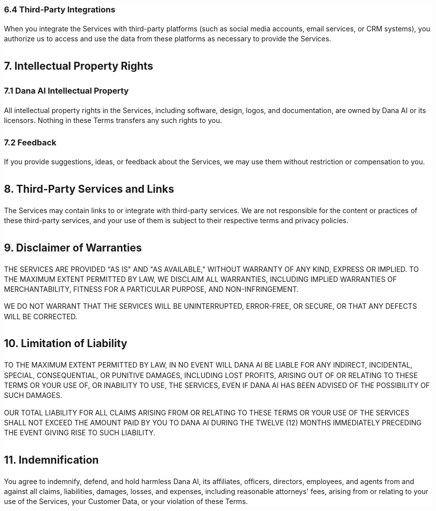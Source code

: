 ### 6.4 Third-Party Integrations

When you integrate the Services with third-party platforms (such as social media accounts, email services, or CRM systems), you authorize us to access and use the data from these platforms as necessary to provide the Services.

## 7. Intellectual Property Rights

### 7.1 Dana AI Intellectual Property

All intellectual property rights in the Services, including software, design, logos, and documentation, are owned by Dana AI or its licensors. Nothing in these Terms transfers any such rights to you.

### 7.2 Feedback

If you provide suggestions, ideas, or feedback about the Services, we may use them without restriction or compensation to you.

## 8. Third-Party Services and Links

The Services may contain links to or integrate with third-party services. We are not responsible for the content or practices of these third-party services, and your use of them is subject to their respective terms and privacy policies.

## 9. Disclaimer of Warranties

THE SERVICES ARE PROVIDED "AS IS" AND "AS AVAILABLE," WITHOUT WARRANTY OF ANY KIND, EXPRESS OR IMPLIED. TO THE MAXIMUM EXTENT PERMITTED BY LAW, WE DISCLAIM ALL WARRANTIES, INCLUDING IMPLIED WARRANTIES OF MERCHANTABILITY, FITNESS FOR A PARTICULAR PURPOSE, AND NON-INFRINGEMENT.

WE DO NOT WARRANT THAT THE SERVICES WILL BE UNINTERRUPTED, ERROR-FREE, OR SECURE, OR THAT ANY DEFECTS WILL BE CORRECTED.

## 10. Limitation of Liability

TO THE MAXIMUM EXTENT PERMITTED BY LAW, IN NO EVENT WILL DANA AI BE LIABLE FOR ANY INDIRECT, INCIDENTAL, SPECIAL, CONSEQUENTIAL, OR PUNITIVE DAMAGES, INCLUDING LOST PROFITS, ARISING OUT OF OR RELATING TO THESE TERMS OR YOUR USE OF, OR INABILITY TO USE, THE SERVICES, EVEN IF DANA AI HAS BEEN ADVISED OF THE POSSIBILITY OF SUCH DAMAGES.

OUR TOTAL LIABILITY FOR ALL CLAIMS ARISING FROM OR RELATING TO THESE TERMS OR YOUR USE OF THE SERVICES SHALL NOT EXCEED THE AMOUNT PAID BY YOU TO DANA AI DURING THE TWELVE (12) MONTHS IMMEDIATELY PRECEDING THE EVENT GIVING RISE TO SUCH LIABILITY.

## 11. Indemnification

You agree to indemnify, defend, and hold harmless Dana AI, its affiliates, officers, directors, employees, and agents from and against all claims, liabilities, damages, losses, and expenses, including reasonable attorneys' fees, arising from or relating to your use of the Services, your Customer Data, or your violation of these Terms.
